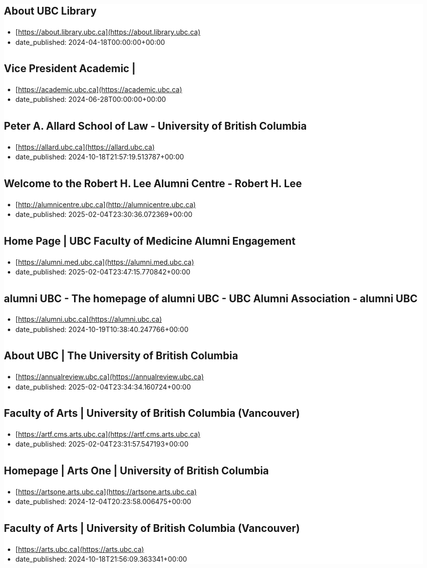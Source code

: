  ## About UBC Library
 - [https://about.library.ubc.ca](https://about.library.ubc.ca)
 - date_published: 2024-04-18T00:00:00+00:00

 ## Vice President Academic |
 - [https://academic.ubc.ca](https://academic.ubc.ca)
 - date_published: 2024-06-28T00:00:00+00:00

 ## Peter A. Allard School of Law - University of British Columbia
 - [https://allard.ubc.ca](https://allard.ubc.ca)
 - date_published: 2024-10-18T21:57:19.513787+00:00

 ## Welcome to the Robert H. Lee Alumni Centre - Robert H. Lee
 - [http://alumnicentre.ubc.ca](http://alumnicentre.ubc.ca)
 - date_published: 2025-02-04T23:30:36.072369+00:00

 ## Home Page | UBC Faculty of Medicine Alumni Engagement
 - [https://alumni.med.ubc.ca](https://alumni.med.ubc.ca)
 - date_published: 2025-02-04T23:47:15.770842+00:00

 ## alumni UBC - The homepage of alumni UBC - UBC Alumni Association - alumni UBC
 - [https://alumni.ubc.ca](https://alumni.ubc.ca)
 - date_published: 2024-10-19T10:38:40.247766+00:00

 ## About UBC | The University of British Columbia
 - [https://annualreview.ubc.ca](https://annualreview.ubc.ca)
 - date_published: 2025-02-04T23:34:34.160724+00:00

 ## Faculty of Arts | University of British Columbia (Vancouver)
 - [https://artf.cms.arts.ubc.ca](https://artf.cms.arts.ubc.ca)
 - date_published: 2025-02-04T23:31:57.547193+00:00

 ## Homepage | Arts One | University of British Columbia
 - [https://artsone.arts.ubc.ca](https://artsone.arts.ubc.ca)
 - date_published: 2024-12-04T20:23:58.006475+00:00

 ## Faculty of Arts | University of British Columbia (Vancouver)
 - [https://arts.ubc.ca](https://arts.ubc.ca)
 - date_published: 2024-10-18T21:56:09.363341+00:00

